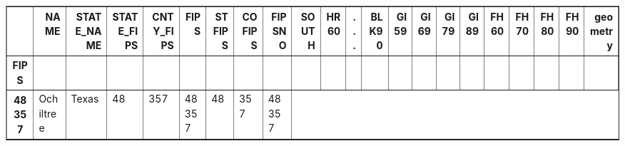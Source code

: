 
<div>
<table border="1" class="dataframe">
  <thead>
    <tr style="text-align: right;">
      <th></th>
      <th>NAME</th>
      <th>STATE_NAME</th>
      <th>STATE_FIPS</th>
      <th>CNTY_FIPS</th>
      <th>FIPS</th>
      <th>STFIPS</th>
      <th>COFIPS</th>
      <th>FIPSNO</th>
      <th>SOUTH</th>
      <th>HR60</th>
      <th>...</th>
      <th>BLK90</th>
      <th>GI59</th>
      <th>GI69</th>
      <th>GI79</th>
      <th>GI89</th>
      <th>FH60</th>
      <th>FH70</th>
      <th>FH80</th>
      <th>FH90</th>
      <th>geometry</th>
    </tr>
    <tr>
      <th>FIPS</th>
      <th></th>
      <th></th>
      <th></th>
      <th></th>
      <th></th>
      <th></th>
      <th></th>
      <th></th>
      <th></th>
      <th></th>
      <th></th>
      <th></th>
      <th></th>
      <th></th>
      <th></th>
      <th></th>
      <th></th>
      <th></th>
      <th></th>
      <th></th>
      <th></th>
    </tr>
  </thead>
  <tbody>
    <tr>
      <th>48357</th>
      <td>Ochiltree</td>
      <td>Texas</td>
      <td>48</td>
      <td>357</td>
      <td>48357</td>
      <td>48</td>
      <td>357</td>
      <td>48357</td>